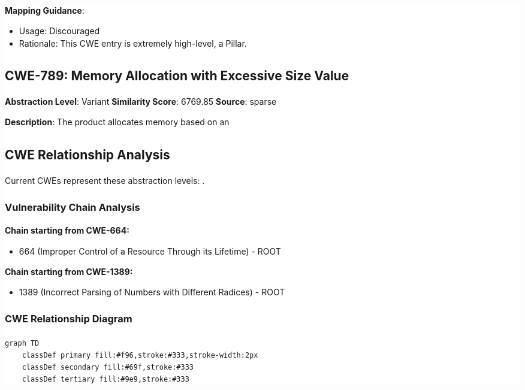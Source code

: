 **Mapping Guidance**:
- Usage: Discouraged
- Rationale: This CWE entry is extremely high-level, a Pillar.

## CWE-789: Memory Allocation with Excessive Size Value
**Abstraction Level**: Variant
**Similarity Score**: 6769.85
**Source**: sparse

**Description**:
The product allocates memory based on an


## CWE Relationship Analysis

Current CWEs represent these abstraction levels: .


### Vulnerability Chain Analysis

**Chain starting from CWE-664:**
- 664 (Improper Control of a Resource Through its Lifetime) - ROOT


**Chain starting from CWE-1389:**
- 1389 (Incorrect Parsing of Numbers with Different Radices) - ROOT



### CWE Relationship Diagram

```mermaid
graph TD
    classDef primary fill:#f96,stroke:#333,stroke-width:2px
    classDef secondary fill:#69f,stroke:#333
    classDef tertiary fill:#9e9,stroke:#333
```